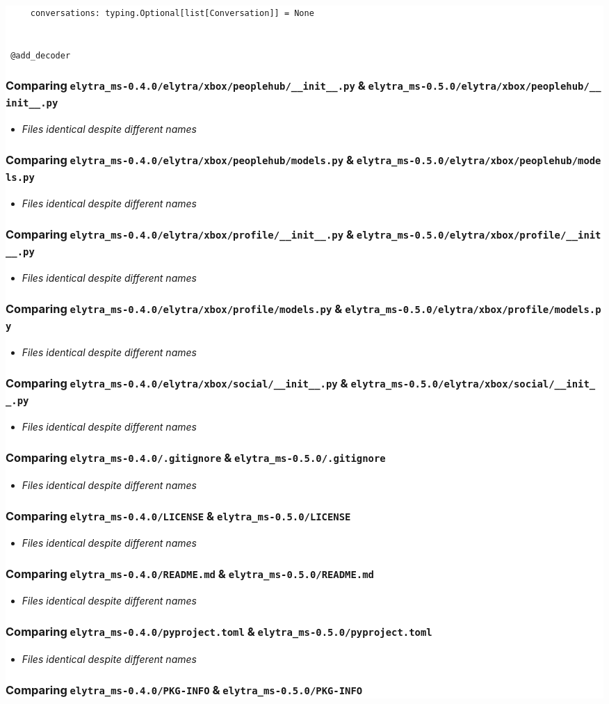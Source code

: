 ```diff
     conversations: typing.Optional[list[Conversation]] = None
 
 
 @add_decoder
```

### Comparing `elytra_ms-0.4.0/elytra/xbox/peoplehub/__init__.py` & `elytra_ms-0.5.0/elytra/xbox/peoplehub/__init__.py`

 * *Files identical despite different names*

### Comparing `elytra_ms-0.4.0/elytra/xbox/peoplehub/models.py` & `elytra_ms-0.5.0/elytra/xbox/peoplehub/models.py`

 * *Files identical despite different names*

### Comparing `elytra_ms-0.4.0/elytra/xbox/profile/__init__.py` & `elytra_ms-0.5.0/elytra/xbox/profile/__init__.py`

 * *Files identical despite different names*

### Comparing `elytra_ms-0.4.0/elytra/xbox/profile/models.py` & `elytra_ms-0.5.0/elytra/xbox/profile/models.py`

 * *Files identical despite different names*

### Comparing `elytra_ms-0.4.0/elytra/xbox/social/__init__.py` & `elytra_ms-0.5.0/elytra/xbox/social/__init__.py`

 * *Files identical despite different names*

### Comparing `elytra_ms-0.4.0/.gitignore` & `elytra_ms-0.5.0/.gitignore`

 * *Files identical despite different names*

### Comparing `elytra_ms-0.4.0/LICENSE` & `elytra_ms-0.5.0/LICENSE`

 * *Files identical despite different names*

### Comparing `elytra_ms-0.4.0/README.md` & `elytra_ms-0.5.0/README.md`

 * *Files identical despite different names*

### Comparing `elytra_ms-0.4.0/pyproject.toml` & `elytra_ms-0.5.0/pyproject.toml`

 * *Files identical despite different names*

### Comparing `elytra_ms-0.4.0/PKG-INFO` & `elytra_ms-0.5.0/PKG-INFO`
